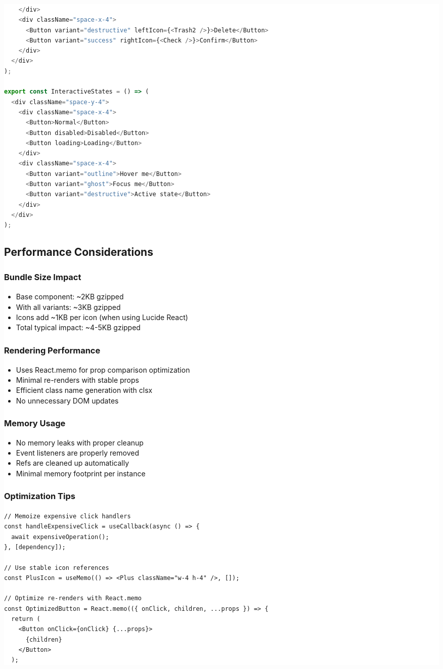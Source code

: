 ```typescript
    </div>
    <div className="space-x-4">
      <Button variant="destructive" leftIcon={<Trash2 />}>Delete</Button>
      <Button variant="success" rightIcon={<Check />}>Confirm</Button>
    </div>
  </div>
);

export const InteractiveStates = () => (
  <div className="space-y-4">
    <div className="space-x-4">
      <Button>Normal</Button>
      <Button disabled>Disabled</Button>
      <Button loading>Loading</Button>
    </div>
    <div className="space-x-4">
      <Button variant="outline">Hover me</Button>
      <Button variant="ghost">Focus me</Button>
      <Button variant="destructive">Active state</Button>
    </div>
  </div>
);
```

## Performance Considerations

### Bundle Size Impact
- Base component: ~2KB gzipped
- With all variants: ~3KB gzipped
- Icons add ~1KB per icon (when using Lucide React)
- Total typical impact: ~4-5KB gzipped

### Rendering Performance
- Uses React.memo for prop comparison optimization
- Minimal re-renders with stable props
- Efficient class name generation with clsx
- No unnecessary DOM updates

### Memory Usage
- No memory leaks with proper cleanup
- Event listeners are properly removed
- Refs are cleaned up automatically
- Minimal memory footprint per instance

### Optimization Tips

```tsx
// Memoize expensive click handlers
const handleExpensiveClick = useCallback(async () => {
  await expensiveOperation();
}, [dependency]);

// Use stable icon references
const PlusIcon = useMemo(() => <Plus className="w-4 h-4" />, []);

// Optimize re-renders with React.memo
const OptimizedButton = React.memo(({ onClick, children, ...props }) => {
  return (
    <Button onClick={onClick} {...props}>
      {children}
    </Button>
  );
```